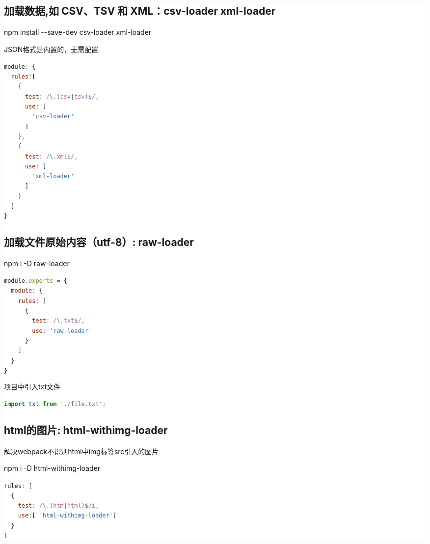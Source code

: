 ## <a name="加载数据">加载数据,如 CSV、TSV 和 XML：csv-loader xml-loader</a>
npm install --save-dev csv-loader xml-loader

JSON格式是内置的，无需配置

```js
module: {
  rules:[
    {
      test: /\.(csv|tsv)$/,
      use: [
        'csv-loader'
      ]
    },
    {
      test: /\.xml$/,
      use: [
        'xml-loader'
      ]
    }
  ]
}
```

## <a name="raw-loader">加载文件原始内容（utf-8）: raw-loader</a>

npm i -D raw-loader
```js
module.exports = {
  module: {
    rules: [
      {
        test: /\.txt$/,
        use: 'raw-loader'
      }
    ]
  }
}
```
项目中引入txt文件
```js
import txt from './file.txt';
```



## <a name="html的图片">html的图片: html-withimg-loader</a>
解决webpack不识别html中img标签src引入的图片

npm i -D html-withimg-loader

```js
rules: [
  {
    test: /\.(htm|html)$/i,
    use:[ 'html-withimg-loader'] 
  }
]
```
